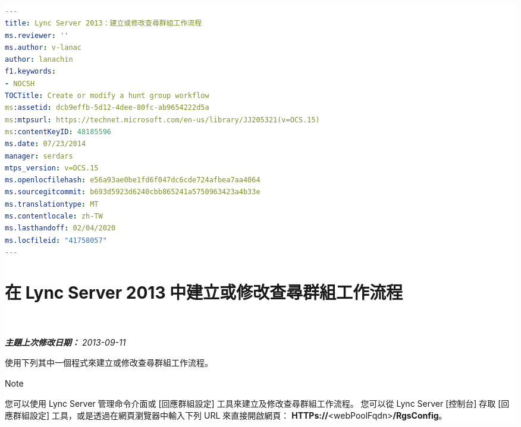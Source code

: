 ```yaml
---
title: Lync Server 2013：建立或修改查尋群組工作流程
ms.reviewer: ''
ms.author: v-lanac
author: lanachin
f1.keywords:
- NOCSH
TOCTitle: Create or modify a hunt group workflow
ms:assetid: dcb9effb-5d12-4dee-80fc-ab9654222d5a
ms:mtpsurl: https://technet.microsoft.com/en-us/library/JJ205321(v=OCS.15)
ms:contentKeyID: 48185596
ms.date: 07/23/2014
manager: serdars
mtps_version: v=OCS.15
ms.openlocfilehash: e56a93ae0be1fd6f047dc6cde724afbea7aa4064
ms.sourcegitcommit: b693d5923d6240cbb865241a5750963423a4b33e
ms.translationtype: MT
ms.contentlocale: zh-TW
ms.lasthandoff: 02/04/2020
ms.locfileid: "41758057"
---
```

<div data-xmlns="http://www.w3.org/1999/xhtml">

<div class="topic" data-xmlns="http://www.w3.org/1999/xhtml" data-msxsl="urn:schemas-microsoft-com:xslt" data-cs="http://msdn.microsoft.com/en-us/">

<div data-asp="http://msdn2.microsoft.com/asp">

# <a name="create-or-modify-a-hunt-group-workflow-in-lync-server-2013"></a>在 Lync Server 2013 中建立或修改查尋群組工作流程

</div>

<div id="mainSection">

<div id="mainBody">

<span> </span>

_**主題上次修改日期：** 2013-09-11_

使用下列其中一個程式來建立或修改查尋群組工作流程。

<div>


> [!NOTE]  
> 您可以使用 Lync Server 管理命令介面或 [回應群組設定] 工具來建立及修改查尋群組工作流程。 您可以從 Lync Server [控制台] 存取 [回應群組設定] 工具，或是透過在網頁瀏覽器中輸入下列 URL 來直接開啟網頁： <STRONG>HTTPs://</STRONG>&lt;webPoolFqdn&gt;<STRONG>/RgsConfig</STRONG>。



</div>

<div>
